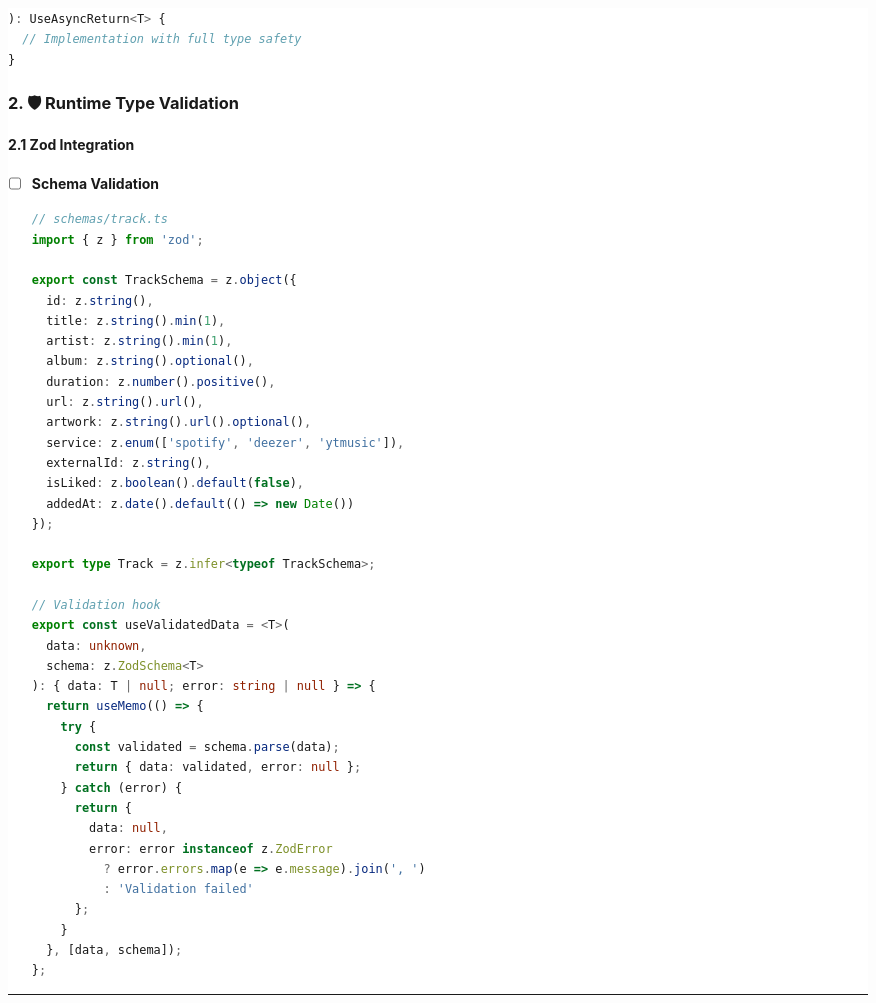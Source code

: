   ```typescript
  ): UseAsyncReturn<T> {
    // Implementation with full type safety
  }
  ```

### 2. 🛡️ Runtime Type Validation

#### 2.1 Zod Integration
- [ ] **Schema Validation**
  ```typescript
  // schemas/track.ts
  import { z } from 'zod';
  
  export const TrackSchema = z.object({
    id: z.string(),
    title: z.string().min(1),
    artist: z.string().min(1),
    album: z.string().optional(),
    duration: z.number().positive(),
    url: z.string().url(),
    artwork: z.string().url().optional(),
    service: z.enum(['spotify', 'deezer', 'ytmusic']),
    externalId: z.string(),
    isLiked: z.boolean().default(false),
    addedAt: z.date().default(() => new Date())
  });
  
  export type Track = z.infer<typeof TrackSchema>;
  
  // Validation hook
  export const useValidatedData = <T>(
    data: unknown,
    schema: z.ZodSchema<T>
  ): { data: T | null; error: string | null } => {
    return useMemo(() => {
      try {
        const validated = schema.parse(data);
        return { data: validated, error: null };
      } catch (error) {
        return { 
          data: null, 
          error: error instanceof z.ZodError 
            ? error.errors.map(e => e.message).join(', ')
            : 'Validation failed'
        };
      }
    }, [data, schema]);
  };
  ```

---
